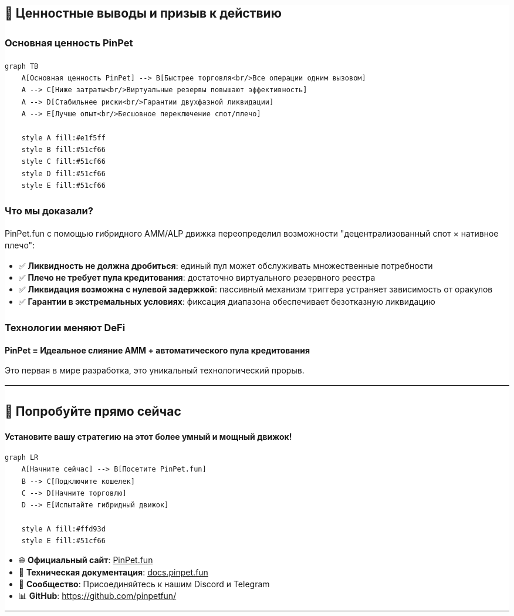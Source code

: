 
## 📣 Ценностные выводы и призыв к действию

### Основная ценность PinPet

```mermaid
graph TB
    A[Основная ценность PinPet] --> B[Быстрее торговля<br/>Все операции одним вызовом]
    A --> C[Ниже затраты<br/>Виртуальные резервы повышают эффективность]
    A --> D[Стабильнее риски<br/>Гарантии двухфазной ликвидации]
    A --> E[Лучше опыт<br/>Бесшовное переключение спот/плечо]

    style A fill:#e1f5ff
    style B fill:#51cf66
    style C fill:#51cf66
    style D fill:#51cf66
    style E fill:#51cf66
```

### Что мы доказали?

PinPet.fun с помощью гибридного AMM/ALP движка переопределил возможности "децентрализованный спот × нативное плечо":

- ✅ **Ликвидность не должна дробиться**: единый пул может обслуживать множественные потребности
- ✅ **Плечо не требует пула кредитования**: достаточно виртуального резервного реестра
- ✅ **Ликвидация возможна с нулевой задержкой**: пассивный механизм триггера устраняет зависимость от оракулов
- ✅ **Гарантии в экстремальных условиях**: фиксация диапазона обеспечивает безотказную ликвидацию

### Технологии меняют DeFi

**PinPet = Идеальное слияние AMM + автоматического пула кредитования**

Это первая в мире разработка, это уникальный технологический прорыв.

---

## 🚀 Попробуйте прямо сейчас

**Установите вашу стратегию на этот более умный и мощный движок!**

```mermaid
graph LR
    A[Начните сейчас] --> B[Посетите PinPet.fun]
    B --> C[Подключите кошелек]
    C --> D[Начните торговлю]
    D --> E[Испытайте гибридный движок]

    style A fill:#ffd93d
    style E fill:#51cf66
```

- 🌐 **Официальный сайт**: [PinPet.fun](https://pinpet.fun)
- 📖 **Техническая документация**: [docs.pinpet.fun](https://docs.pinpet.fun)
- 💬 **Сообщество**: Присоединяйтесь к нашим Discord и Telegram
- 📊 **GitHub**: https://github.com/pinpetfun/

---